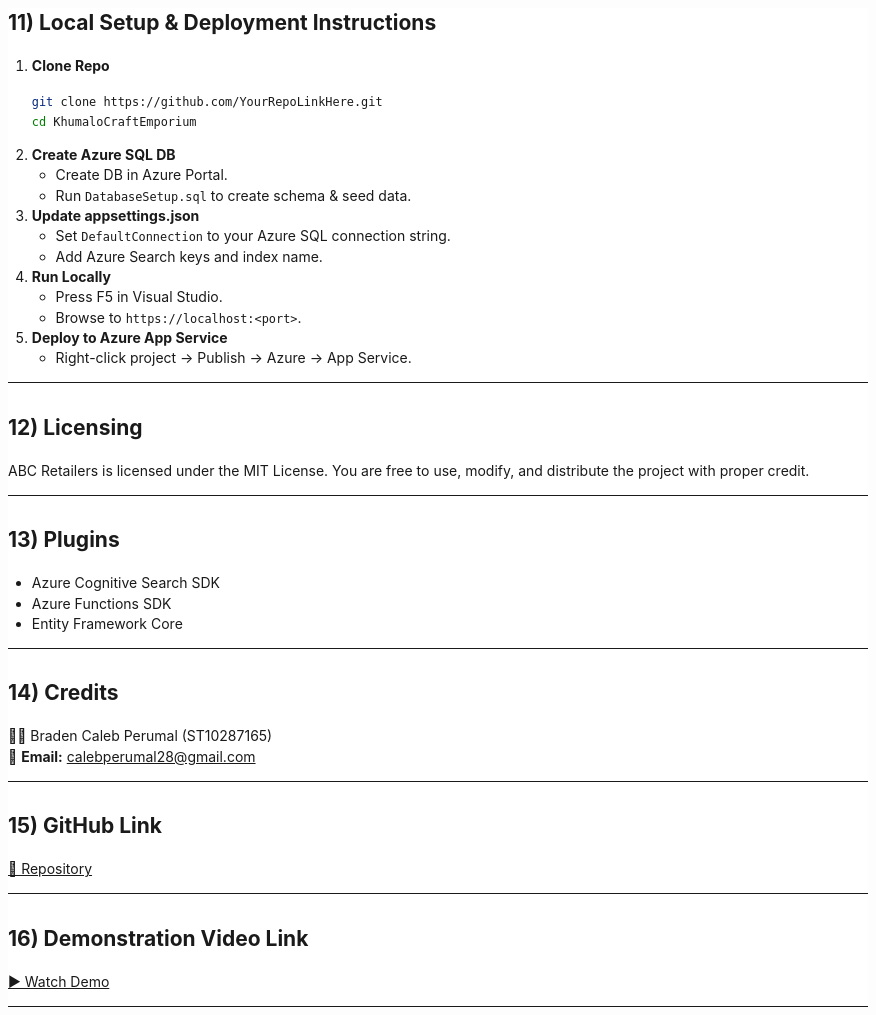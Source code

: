 ## 11) Local Setup & Deployment Instructions
1. **Clone Repo**
   ```bash
   git clone https://github.com/YourRepoLinkHere.git
   cd KhumaloCraftEmporium
   ```
2. **Create Azure SQL DB**
   - Create DB in Azure Portal.
   - Run `DatabaseSetup.sql` to create schema & seed data.
3. **Update appsettings.json**
   - Set `DefaultConnection` to your Azure SQL connection string.
   - Add Azure Search keys and index name.
4. **Run Locally**
   - Press F5 in Visual Studio.
   - Browse to `https://localhost:<port>`.
5. **Deploy to Azure App Service**
   - Right-click project → Publish → Azure → App Service.

---

## 12) Licensing
ABC Retailers is licensed under the MIT License. You are free to use, modify, and distribute the project with proper credit.

---

## 13) Plugins
- Azure Cognitive Search SDK  
- Azure Functions SDK  
- Entity Framework Core  

---

## 14) Credits

 👨‍💻 Braden Caleb Perumal (ST10287165)  
 📧 **Email:** [calebperumal28@gmail.com](mailto:calebperumal28@gmail.com)
  
---

## 15) GitHub Link
[🔗 Repository](https://github.com/BradenCalebPerumal/KhumaloCraft--E--Commerce.git)

---

## 16) Demonstration Video Link
[▶️ Watch Demo](https://dlssa-my.sharepoint.com/:v:/g/personal/caleb_dlssa_onmicrosoft_com/ES3p3bwFph9MnhouMrOc6QYBINoMjOt-LWQu1Ag5gue6Pg?e=CJVEfT)

---
